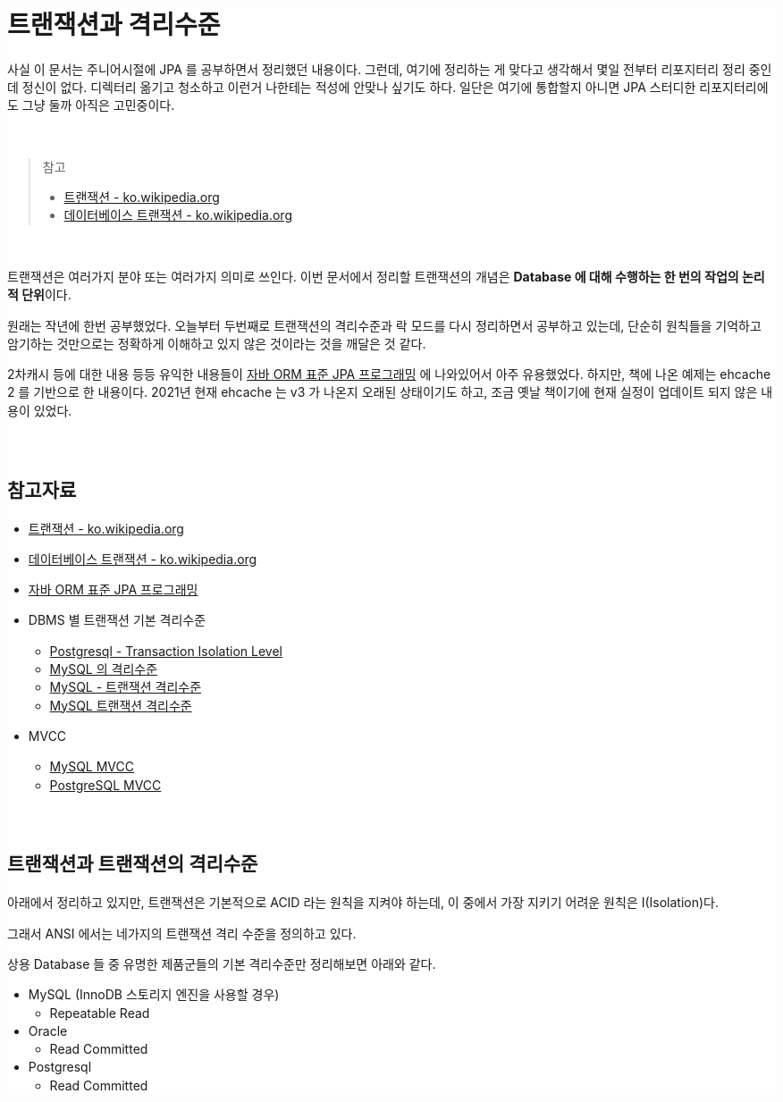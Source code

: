 # 트랜잭션과 격리수준

사실 이 문서는 주니어시절에 JPA 를 공부하면서 정리했던 내용이다. 그런데, 여기에 정리하는 게 맞다고 생각해서 몇일 전부터 리포지터리 정리 중인데 정신이 없다. 디렉터리 옮기고 청소하고 이런거 나한테는 적성에 안맞나 싶기도 하다. 일단은 여기에 통합할지 아니면 JPA 스터디한 리포지터리에도 그냥 둘까 아직은 고민중이다.<br>

<br>

> 참고
>
> - [트랜잭션 - ko.wikipedia.org](https://ko.wikipedia.org/wiki/%ED%8A%B8%EB%9E%9C%EC%9E%AD%EC%85%98)
> - [데이터베이스 트랜잭션 - ko.wikipedia.org](https://ko.wikipedia.org/wiki/%EB%8D%B0%EC%9D%B4%ED%84%B0%EB%B2%A0%EC%9D%B4%EC%8A%A4_%ED%8A%B8%EB%9E%9C%EC%9E%AD%EC%85%98)

<br>

트랜잭션은 여러가지 분야 또는 여러가지 의미로 쓰인다. 이번 문서에서 정리할 트랜잭션의 개념은 **Database 에 대해 수행하는 한 번의 작업의 논리적 단위**이다. <br>

원래는 작년에 한번 공부했었다. 오늘부터 두번째로 트랜잭션의 격리수준과 락 모드를 다시 정리하면서 공부하고 있는데, 단순히 원칙들을 기억하고 암기하는 것만으로는 정확하게 이해하고 있지 않은 것이라는 것을 깨달은 것 같다. 

2차캐시 등에 대한 내용 등등 유익한 내용들이 [자바 ORM 표준 JPA 프로그래밍](https://ridibooks.com/books/3984000009) 에 나와있어서 아주 유용했었다. 하지만, 책에 나온 예제는 ehcache 2 를 기반으로 한 내용이다. 2021년 현재 ehcache 는 v3 가 나온지 오래된 상태이기도 하고, 조금 옛날 책이기에 현재 실정이 업데이트 되지 않은 내용이 있었다. <br>

<br>

## 참고자료

- [트랜잭션 - ko.wikipedia.org](https://ko.wikipedia.org/wiki/%ED%8A%B8%EB%9E%9C%EC%9E%AD%EC%85%98)
- [데이터베이스 트랜잭션 - ko.wikipedia.org](https://ko.wikipedia.org/wiki/%EB%8D%B0%EC%9D%B4%ED%84%B0%EB%B2%A0%EC%9D%B4%EC%8A%A4_%ED%8A%B8%EB%9E%9C%EC%9E%AD%EC%85%98)
- [자바 ORM 표준 JPA 프로그래밍](https://ridibooks.com/books/3984000009)
- DBMS 별 트랜잭션 기본 격리수준
  - [Postgresql - Transaction Isolation Level](https://zamezzz.tistory.com/318)
  - [MySQL 의 격리수준](https://velog.io/@jsj3282/11.-MySQL%EC%9D%98-%EA%B2%A9%EB%A6%AC-%EC%88%98%EC%A4%80)
  - [MySQL - 트랜잭션 격리수준](https://zzang9ha.tistory.com/381)
  - [MySQL 트랜잭션 격리수준](https://steady-coding.tistory.com/562)

- MVCC
  - [MySQL MVCC](https://joont92.github.io/db/MVCC/)
  - [PostgreSQL MVCC](https://simpledb.tistory.com/71)


<br>

## 트랜잭션과 트랜잭션의 격리수준

아래에서 정리하고 있지만, 트랜잭션은 기본적으로 ACID 라는 원칙을 지켜야 하는데, 이 중에서 가장 지키기 어려운 원칙은 I(Isolation)다.<br>

그래서 ANSI 에서는 네가지의 트랜잭션 격리 수준을 정의하고 있다.<br>

상용 Database 들 중 유명한 제품군들의 기본 격리수준만 정리해보면 아래와 같다.

- MySQL (InnoDB 스토리지 엔진을 사용할 경우)
  - Repeatable Read
- Oracle
  - Read Committed
- Postgresql
  - Read Committed
